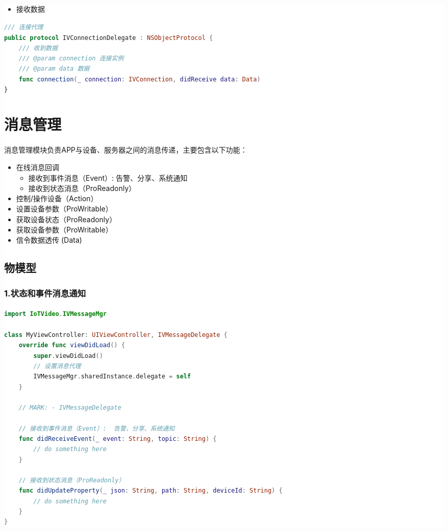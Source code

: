 - 接收数据

```swift
/// 连接代理
public protocol IVConnectionDelegate : NSObjectProtocol {
    /// 收到数据
    /// @param connection 连接实例
    /// @param data 数据
    func connection(_ connection: IVConnection, didReceive data: Data)
}
```


# 消息管理

消息管理模块负责APP与设备、服务器之间的消息传递，主要包含以下功能：

- 在线消息回调
  - 接收到事件消息（Event）:  告警、分享、系统通知
  - 接收到状态消息（ProReadonly）
- 控制/操作设备（Action）
- 设置设备参数（ProWritable）
- 获取设备状态（ProReadonly）
- 获取设备参数（ProWritable）
- 信令数据透传  (Data)

## 物模型

### 1.状态和事件消息通知

```swift
import IoTVideo.IVMessageMgr

class MyViewController: UIViewController, IVMessageDelegate {
    override func viewDidLoad() {
        super.viewDidLoad()
        // 设置消息代理
        IVMessageMgr.sharedInstance.delegate = self
    }
    
    // MARK: - IVMessageDelegate
    
    // 接收到事件消息（Event）:  告警、分享、系统通知
    func didReceiveEvent(_ event: String, topic: String) {
        // do something here
    }
    
    // 接收到状态消息（ProReadonly）
    func didUpdateProperty(_ json: String, path: String, deviceId: String) {
        // do something here
    }
}
```
